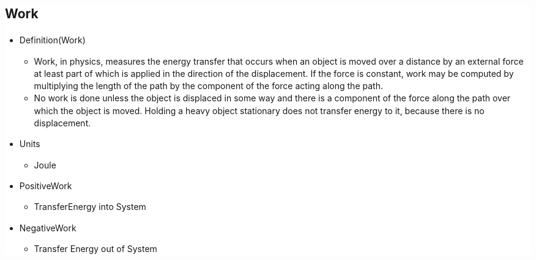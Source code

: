 ## Work
- Definition(Work)
    - Work, in physics, measures the energy transfer that occurs when an object is moved over a distance by an external force at least part of which is applied in the direction of the displacement. If the force is constant, work may be computed by multiplying the length of the path by the component of the force acting along the path.
    - No work is done unless the object is displaced in some way and there is a component of the force along the path over which the object is moved. Holding a heavy object stationary does not transfer energy to it, because there is no displacement.

- Units
    - Joule

- PositiveWork
    - TransferEnergy into System
- NegativeWork
    - Transfer Energy out of System
